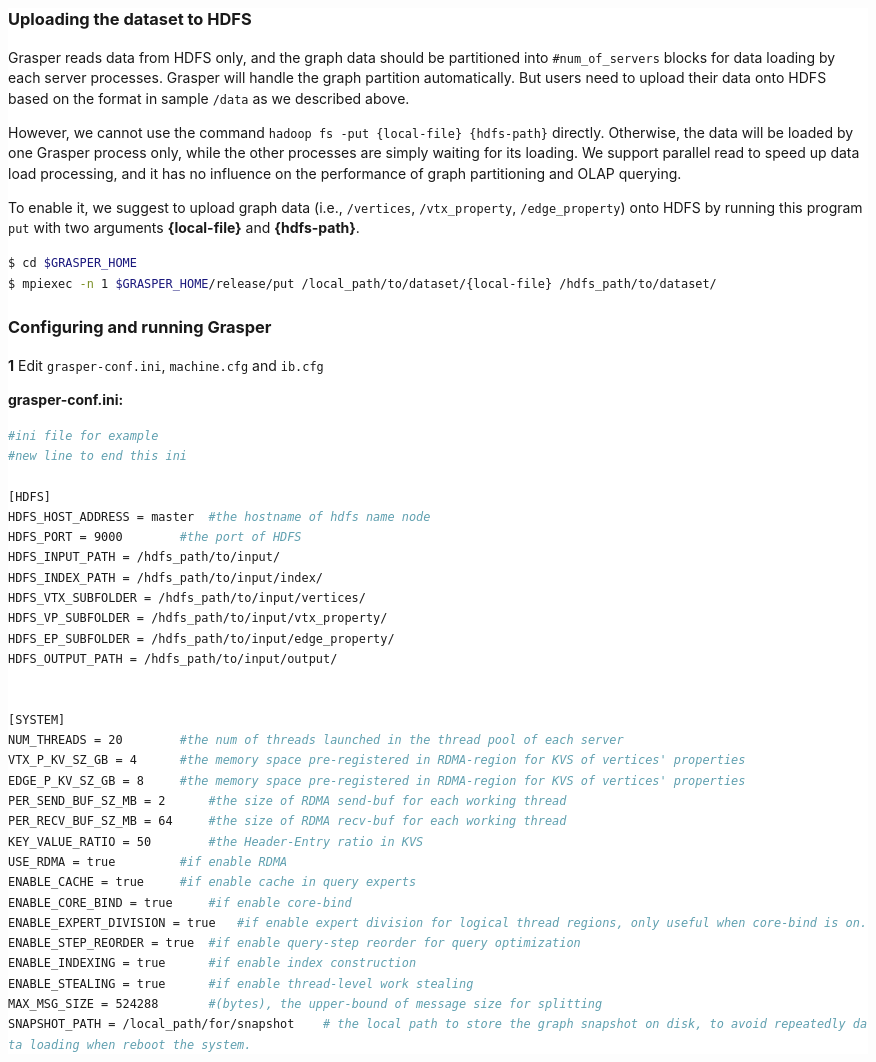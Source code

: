 ### Uploading the dataset to HDFS
Grasper reads data from HDFS only, and the graph data should be partitioned into `#num_of_servers` blocks for data loading by each server processes. Grasper will handle the graph partition automatically. But users need to upload their data onto HDFS based on the format in sample `/data` as we described above.

However, we cannot use the command `hadoop fs -put {local-file} {hdfs-path}` directly. Otherwise, the data will be loaded by one Grasper process only, while the other processes are simply waiting for its loading. We support parallel read to speed up data load processing, and it has no influence on the performance of graph partitioning and OLAP querying.

To enable it, we suggest to upload graph data (i.e., `/vertices`, `/vtx_property`, `/edge_property`) onto HDFS by running this program `put` with two arguments **{local-file}** and **{hdfs-path}**.
```bash
$ cd $GRASPER_HOME
$ mpiexec -n 1 $GRASPER_HOME/release/put /local_path/to/dataset/{local-file} /hdfs_path/to/dataset/
```


### Configuring and running Grasper

**1** Edit `grasper-conf.ini`, `machine.cfg` and `ib.cfg`

**grasper-conf.ini:**
```bash
#ini file for example
#new line to end this ini

[HDFS]
HDFS_HOST_ADDRESS = master	#the hostname of hdfs name node
HDFS_PORT = 9000		#the port of HDFS
HDFS_INPUT_PATH = /hdfs_path/to/input/
HDFS_INDEX_PATH = /hdfs_path/to/input/index/
HDFS_VTX_SUBFOLDER = /hdfs_path/to/input/vertices/
HDFS_VP_SUBFOLDER = /hdfs_path/to/input/vtx_property/
HDFS_EP_SUBFOLDER = /hdfs_path/to/input/edge_property/
HDFS_OUTPUT_PATH = /hdfs_path/to/input/output/


[SYSTEM]
NUM_THREADS = 20		#the num of threads launched in the thread pool of each server
VTX_P_KV_SZ_GB = 4		#the memory space pre-registered in RDMA-region for KVS of vertices' properties
EDGE_P_KV_SZ_GB = 8		#the memory space pre-registered in RDMA-region for KVS of vertices' properties
PER_SEND_BUF_SZ_MB = 2  	#the size of RDMA send-buf for each working thread 
PER_RECV_BUF_SZ_MB = 64		#the size of RDMA recv-buf for each working thread
KEY_VALUE_RATIO = 50		#the Header-Entry ratio in KVS
USE_RDMA = true			#if enable RDMA
ENABLE_CACHE = true		#if enable cache in query experts
ENABLE_CORE_BIND = true		#if enable core-bind
ENABLE_EXPERT_DIVISION = true	#if enable expert division for logical thread regions, only useful when core-bind is on.
ENABLE_STEP_REORDER = true	#if enable query-step reorder for query optimization
ENABLE_INDEXING = true		#if enable index construction
ENABLE_STEALING = true		#if enable thread-level work stealing 
MAX_MSG_SIZE = 524288 		#(bytes), the upper-bound of message size for splitting
SNAPSHOT_PATH = /local_path/for/snapshot	# the local path to store the graph snapshot on disk, to avoid repeatedly data loading when reboot the system.
```
